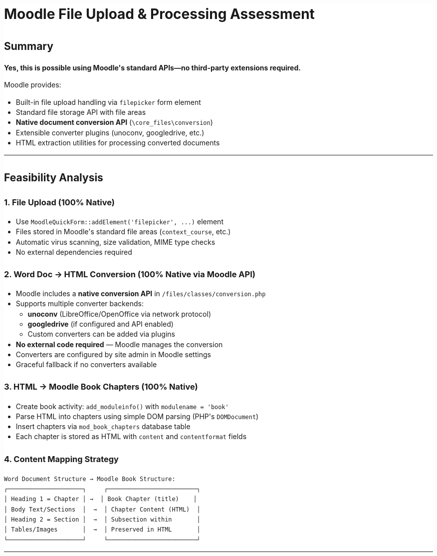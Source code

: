 # Moodle File Upload & Processing Assessment

## Summary
**Yes, this is possible using Moodle's standard APIs—no third-party extensions required.**

Moodle provides:
- Built-in file upload handling via `filepicker` form element
- Standard file storage API with file areas
- **Native document conversion API** (`\core_files\conversion`)
- Extensible converter plugins (unoconv, googledrive, etc.)
- HTML extraction utilities for processing converted documents

---

## Feasibility Analysis

### 1. **File Upload (100% Native)**
- Use `MoodleQuickForm::addElement('filepicker', ...)` element
- Files stored in Moodle's standard file areas (`context_course`, etc.)
- Automatic virus scanning, size validation, MIME type checks
- No external dependencies required

### 2. **Word Doc → HTML Conversion (100% Native via Moodle API)**
- Moodle includes a **native conversion API** in `/files/classes/conversion.php`
- Supports multiple converter backends:
  - **unoconv** (LibreOffice/OpenOffice via network protocol)
  - **googledrive** (if configured and API enabled)
  - Custom converters can be added via plugins
- **No external code required** — Moodle manages the conversion
- Converters are configured by site admin in Moodle settings
- Graceful fallback if no converters available

### 3. **HTML → Moodle Book Chapters (100% Native)**
- Create book activity: `add_moduleinfo()` with `modulename = 'book'`
- Parse HTML into chapters using simple DOM parsing (PHP's `DOMDocument`)
- Insert chapters via `mod_book_chapters` database table
- Each chapter is stored as HTML with `content` and `contentformat` fields

### 4. **Content Mapping Strategy**

```
Word Document Structure → Moodle Book Structure:
┌─────────────────────┐     ┌─────────────────────────┐
│ Heading 1 = Chapter │ →  │ Book Chapter (title)    │
│ Body Text/Sections  │  →  │ Chapter Content (HTML)  │
│ Heading 2 = Section │  →  │ Subsection within       │
│ Tables/Images       │  →  │ Preserved in HTML       │
└─────────────────────┘     └─────────────────────────┘
```

---